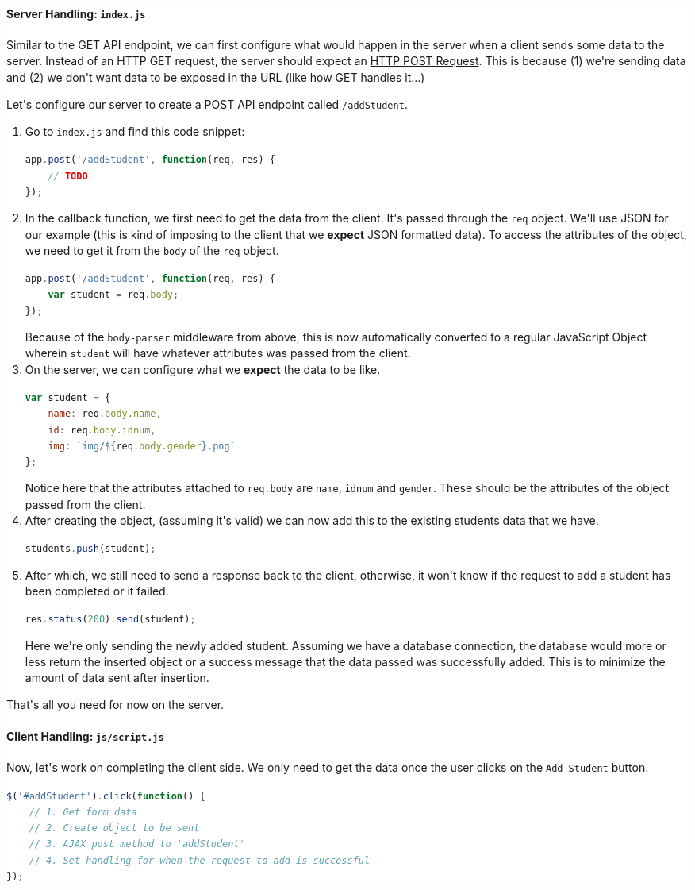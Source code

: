 #### Server Handling: `index.js`
Similar to the GET API endpoint, we can first configure what would happen in the server when a client sends some data to the server. Instead of an HTTP GET request, the server should expect an [HTTP POST Request](https://developer.mozilla.org/en-US/docs/Web/HTTP/Methods/POST). This is because (1) we're sending data and (2) we don't want data to be exposed in the URL (like how GET handles it...)

Let's configure our server to create a POST API endpoint called `/addStudent`.
1. Go to `index.js` and find this code snippet:
    ```JavaScript
    app.post('/addStudent', function(req, res) {
        // TODO
    });
    ```
2. In the callback function, we first need to get the data from the client. It's passed through the `req` object. We'll use JSON for our example (this is kind of imposing to the client that we **expect** JSON formatted data). To access the attributes of the object, we need to get it from the `body` of the `req` object.
    ```JavaScript
    app.post('/addStudent', function(req, res) {
        var student = req.body;
    });
    ```
    Because of the `body-parser` middleware from above, this is now automatically converted to a regular JavaScript Object wherein `student` will have whatever attributes was passed from the client.
3. On the server, we can configure what we **expect** the data to be like.
    ```JavaScript
    var student = {
        name: req.body.name,
        id: req.body.idnum,
        img: `img/${req.body.gender}.png`
    };
    ```
    Notice here that the attributes attached to `req.body` are `name`, `idnum` and `gender`. These should be the attributes of the object passed from the client.
4. After creating the object, (assuming it's valid) we can now add this to the existing students data that we have.
    ```JavaScript
    students.push(student);
    ```
5. After which, we still need to send a response back to the client, otherwise, it won't know if the request to add a student has been completed or it failed.
    ```JavaScript
    res.status(200).send(student);
    ```
    Here we're only sending the newly added student. Assuming we have a database connection, the database would more or less return the inserted object or a success message that the data passed was successfully added. This is to minimize the amount of data sent after insertion.

That's all you need for now on the server.

#### Client Handling: `js/script.js`
Now, let's work on completing the client side. We only need to get the data once the user clicks on the `Add Student` button.
```JavaScript
$('#addStudent').click(function() {
    // 1. Get form data
    // 2. Create object to be sent
    // 3. AJAX post method to 'addStudent'
    // 4. Set handling for when the request to add is successful
});
```
